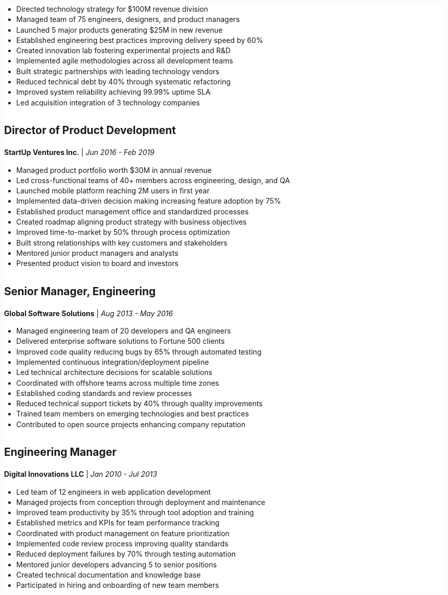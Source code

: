 - Directed technology strategy for $100M revenue division
- Managed team of 75 engineers, designers, and product managers
- Launched 5 major products generating $25M in new revenue
- Established engineering best practices improving delivery speed by 60%
- Created innovation lab fostering experimental projects and R&D
- Implemented agile methodologies across all development teams
- Built strategic partnerships with leading technology vendors
- Reduced technical debt by 40% through systematic refactoring
- Improved system reliability achieving 99.99% uptime SLA
- Led acquisition integration of 3 technology companies

## Director of Product Development
**StartUp Ventures Inc.** | *Jun 2016 - Feb 2019*

- Managed product portfolio worth $30M in annual revenue
- Led cross-functional teams of 40+ members across engineering, design, and QA
- Launched mobile platform reaching 2M users in first year
- Implemented data-driven decision making increasing feature adoption by 75%
- Established product management office and standardized processes
- Created roadmap aligning product strategy with business objectives
- Improved time-to-market by 50% through process optimization
- Built strong relationships with key customers and stakeholders
- Mentored junior product managers and analysts
- Presented product vision to board and investors

## Senior Manager, Engineering
**Global Software Solutions** | *Aug 2013 - May 2016*

- Managed engineering team of 20 developers and QA engineers
- Delivered enterprise software solutions to Fortune 500 clients
- Improved code quality reducing bugs by 65% through automated testing
- Implemented continuous integration/deployment pipeline
- Led technical architecture decisions for scalable solutions
- Coordinated with offshore teams across multiple time zones
- Established coding standards and review processes
- Reduced technical support tickets by 40% through quality improvements
- Trained team members on emerging technologies and best practices
- Contributed to open source projects enhancing company reputation

## Engineering Manager
**Digital Innovations LLC** | *Jan 2010 - Jul 2013*

- Led team of 12 engineers in web application development
- Managed projects from conception through deployment and maintenance
- Improved team productivity by 35% through tool adoption and training
- Established metrics and KPIs for team performance tracking
- Coordinated with product management on feature prioritization
- Implemented code review process improving quality standards
- Reduced deployment failures by 70% through testing automation
- Mentored junior developers advancing 5 to senior positions
- Created technical documentation and knowledge base
- Participated in hiring and onboarding of new team members
